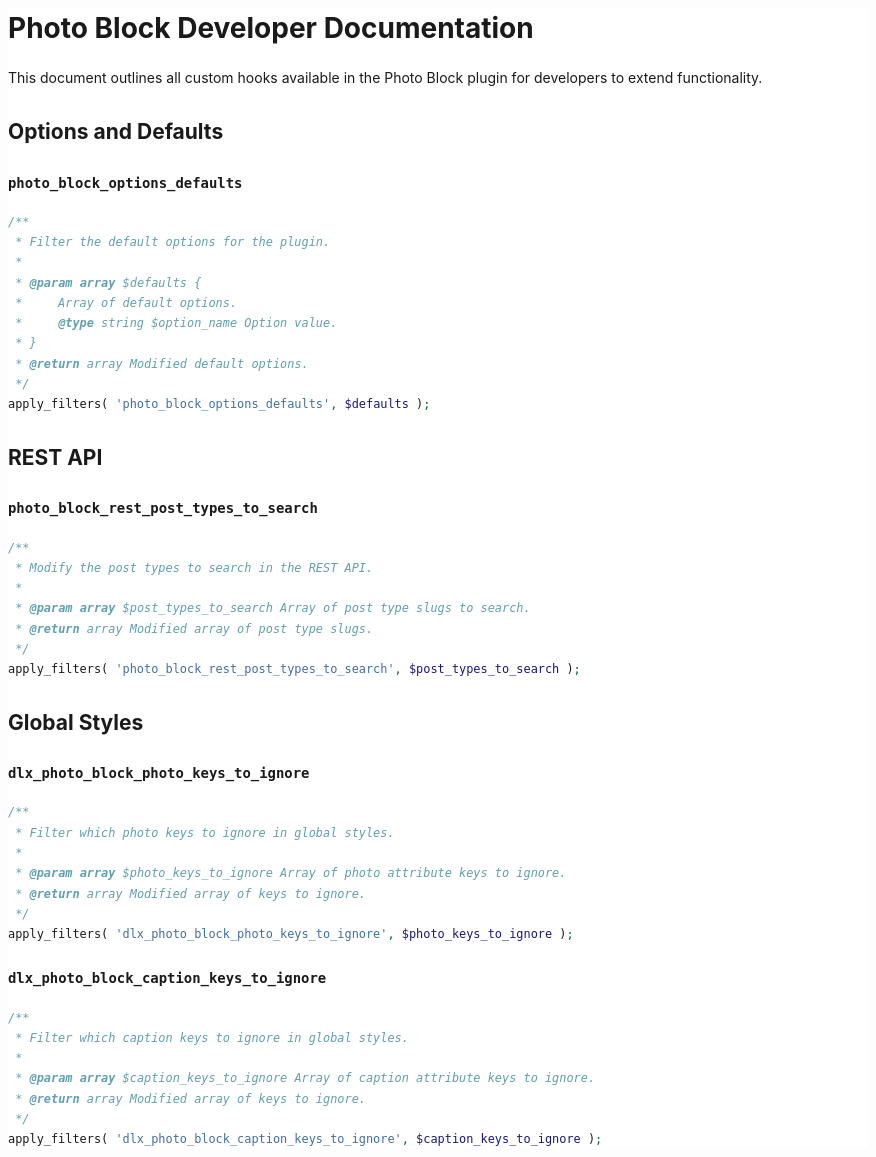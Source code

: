 # Photo Block Developer Documentation

This document outlines all custom hooks available in the Photo Block plugin for developers to extend functionality.

## Options and Defaults

### `photo_block_options_defaults`
```php
/**
 * Filter the default options for the plugin.
 *
 * @param array $defaults {
 *     Array of default options.
 *     @type string $option_name Option value.
 * }
 * @return array Modified default options.
 */
apply_filters( 'photo_block_options_defaults', $defaults );
```

## REST API

### `photo_block_rest_post_types_to_search`
```php
/**
 * Modify the post types to search in the REST API.
 *
 * @param array $post_types_to_search Array of post type slugs to search.
 * @return array Modified array of post type slugs.
 */
apply_filters( 'photo_block_rest_post_types_to_search', $post_types_to_search );
```

## Global Styles

### `dlx_photo_block_photo_keys_to_ignore`
```php
/**
 * Filter which photo keys to ignore in global styles.
 *
 * @param array $photo_keys_to_ignore Array of photo attribute keys to ignore.
 * @return array Modified array of keys to ignore.
 */
apply_filters( 'dlx_photo_block_photo_keys_to_ignore', $photo_keys_to_ignore );
```

### `dlx_photo_block_caption_keys_to_ignore`
```php
/**
 * Filter which caption keys to ignore in global styles.
 *
 * @param array $caption_keys_to_ignore Array of caption attribute keys to ignore.
 * @return array Modified array of keys to ignore.
 */
apply_filters( 'dlx_photo_block_caption_keys_to_ignore', $caption_keys_to_ignore );
```
